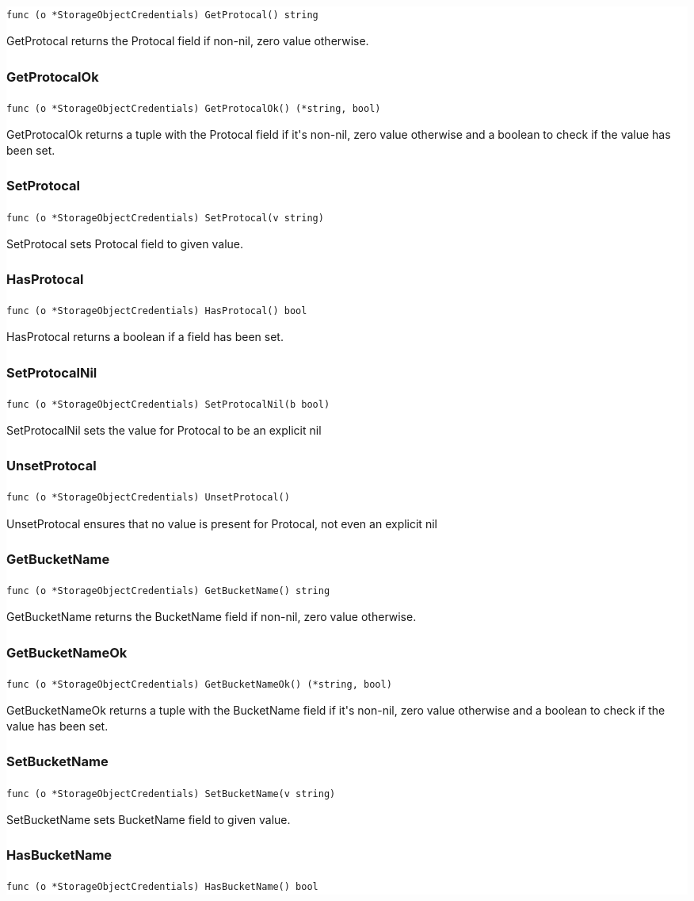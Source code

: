 `func (o *StorageObjectCredentials) GetProtocal() string`

GetProtocal returns the Protocal field if non-nil, zero value otherwise.

### GetProtocalOk

`func (o *StorageObjectCredentials) GetProtocalOk() (*string, bool)`

GetProtocalOk returns a tuple with the Protocal field if it's non-nil, zero value otherwise
and a boolean to check if the value has been set.

### SetProtocal

`func (o *StorageObjectCredentials) SetProtocal(v string)`

SetProtocal sets Protocal field to given value.

### HasProtocal

`func (o *StorageObjectCredentials) HasProtocal() bool`

HasProtocal returns a boolean if a field has been set.

### SetProtocalNil

`func (o *StorageObjectCredentials) SetProtocalNil(b bool)`

 SetProtocalNil sets the value for Protocal to be an explicit nil

### UnsetProtocal
`func (o *StorageObjectCredentials) UnsetProtocal()`

UnsetProtocal ensures that no value is present for Protocal, not even an explicit nil
### GetBucketName

`func (o *StorageObjectCredentials) GetBucketName() string`

GetBucketName returns the BucketName field if non-nil, zero value otherwise.

### GetBucketNameOk

`func (o *StorageObjectCredentials) GetBucketNameOk() (*string, bool)`

GetBucketNameOk returns a tuple with the BucketName field if it's non-nil, zero value otherwise
and a boolean to check if the value has been set.

### SetBucketName

`func (o *StorageObjectCredentials) SetBucketName(v string)`

SetBucketName sets BucketName field to given value.

### HasBucketName

`func (o *StorageObjectCredentials) HasBucketName() bool`
